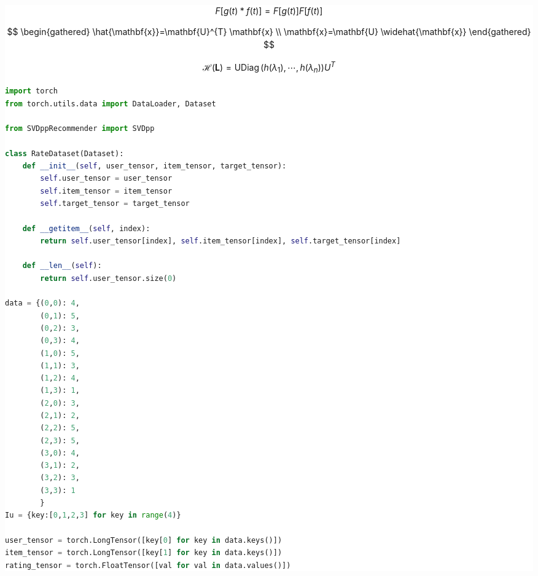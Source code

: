 $$
F[g(t) * f(t)]=F[g(t)] F[f(t)]
$$

$$
\begin{gathered}
\hat{\mathbf{x}}=\mathbf{U}^{T} \mathbf{x} \\
\mathbf{x}=\mathbf{U} \widehat{\mathbf{x}}
\end{gathered}
$$

$$
\mathcal{H}(\boldsymbol{L})=\operatorname{UDiag}\left(h\left(\lambda_{1}\right), \cdots, h\left(\lambda_{n}\right)\right) U^{T}
$$


```python

```


```python

```


```python
import torch
from torch.utils.data import DataLoader, Dataset

from SVDppRecommender import SVDpp

class RateDataset(Dataset):
    def __init__(self, user_tensor, item_tensor, target_tensor):
        self.user_tensor = user_tensor
        self.item_tensor = item_tensor
        self.target_tensor = target_tensor

    def __getitem__(self, index):
        return self.user_tensor[index], self.item_tensor[index], self.target_tensor[index]
    
    def __len__(self):
        return self.user_tensor.size(0)

data = {(0,0): 4, 
        (0,1): 5, 
        (0,2): 3,
        (0,3): 4, 
        (1,0): 5, 
        (1,1): 3,
        (1,2): 4, 
        (1,3): 1, 
        (2,0): 3,
        (2,1): 2, 
        (2,2): 5, 
        (2,3): 5,
        (3,0): 4, 
        (3,1): 2, 
        (3,2): 3,
        (3,3): 1
        }
Iu = {key:[0,1,2,3] for key in range(4)}

user_tensor = torch.LongTensor([key[0] for key in data.keys()])
item_tensor = torch.LongTensor([key[1] for key in data.keys()])
rating_tensor = torch.FloatTensor([val for val in data.values()])

```